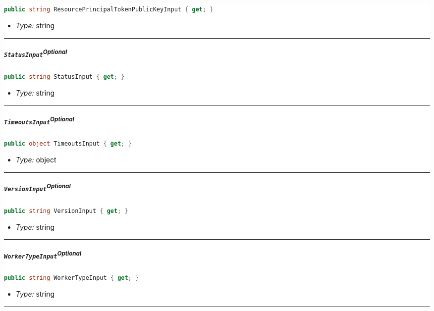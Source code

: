 ```csharp
public string ResourcePrincipalTokenPublicKeyInput { get; }
```

- *Type:* string

---

##### `StatusInput`<sup>Optional</sup> <a name="StatusInput" id="rhizo-co-terraform-provider-oci.apmSyntheticsOnPremiseVantagePointWorker.ApmSyntheticsOnPremiseVantagePointWorker.property.statusInput"></a>

```csharp
public string StatusInput { get; }
```

- *Type:* string

---

##### `TimeoutsInput`<sup>Optional</sup> <a name="TimeoutsInput" id="rhizo-co-terraform-provider-oci.apmSyntheticsOnPremiseVantagePointWorker.ApmSyntheticsOnPremiseVantagePointWorker.property.timeoutsInput"></a>

```csharp
public object TimeoutsInput { get; }
```

- *Type:* object

---

##### `VersionInput`<sup>Optional</sup> <a name="VersionInput" id="rhizo-co-terraform-provider-oci.apmSyntheticsOnPremiseVantagePointWorker.ApmSyntheticsOnPremiseVantagePointWorker.property.versionInput"></a>

```csharp
public string VersionInput { get; }
```

- *Type:* string

---

##### `WorkerTypeInput`<sup>Optional</sup> <a name="WorkerTypeInput" id="rhizo-co-terraform-provider-oci.apmSyntheticsOnPremiseVantagePointWorker.ApmSyntheticsOnPremiseVantagePointWorker.property.workerTypeInput"></a>

```csharp
public string WorkerTypeInput { get; }
```

- *Type:* string

---

